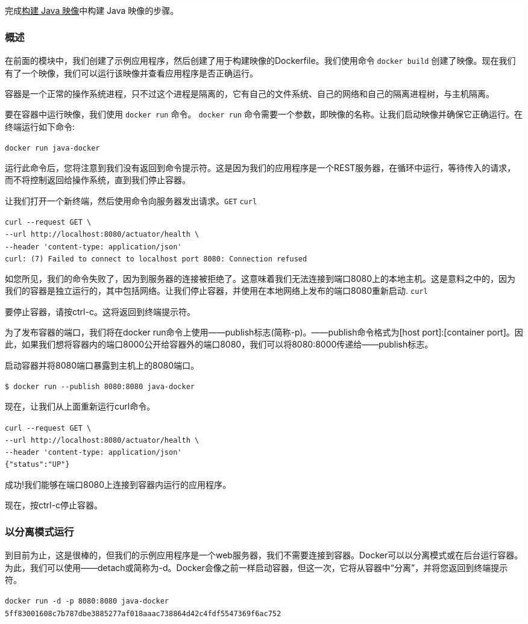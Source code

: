 完成[构建 Java 映像](https://docs.docker.com/language/java/build-images/)中构建 Java 映像的步骤。

### 概述

在前面的模块中，我们创建了示例应用程序，然后创建了用于构建映像的Dockerfile。我们使用命令 `docker build` 创建了映像。现在我们有了一个映像，我们可以运行该映像并查看应用程序是否正确运行。

容器是一个正常的操作系统进程，只不过这个进程是隔离的，它有自己的文件系统、自己的网络和自己的隔离进程树，与主机隔离。

要在容器中运行映像，我们使用 `docker run` 命令。 `docker run` 命令需要一个参数，即映像的名称。让我们启动映像并确保它正确运行。在终端运行如下命令:

```
docker run java-docker
```

运行此命令后，您将注意到我们没有返回到命令提示符。这是因为我们的应用程序是一个REST服务器，在循环中运行，等待传入的请求，而不将控制返回给操作系统，直到我们停止容器。

让我们打开一个新终端，然后使用命令向服务器发出请求。`GET` `curl`

```
curl --request GET \
--url http://localhost:8080/actuator/health \
--header 'content-type: application/json'
curl: (7) Failed to connect to localhost port 8080: Connection refused
```

如您所见，我们的命令失败了，因为到服务器的连接被拒绝了。这意味着我们无法连接到端口8080上的本地主机。这是意料之中的，因为我们的容器是独立运行的，其中包括网络。让我们停止容器，并使用在本地网络上发布的端口8080重新启动. `curl`

要停止容器，请按ctrl-c。这将返回到终端提示符。

为了发布容器的端口，我们将在docker run命令上使用——publish标志(简称-p)。——publish命令格式为[host port]:[container port]。因此，如果我们想将容器内的端口8000公开给容器外的端口8080，我们可以将8080:8000传递给——publish标志。

启动容器并将8080端口暴露到主机上的8080端口。

```
$ docker run --publish 8080:8080 java-docker
```

现在，让我们从上面重新运行curl命令。

```
curl --request GET \
--url http://localhost:8080/actuator/health \
--header 'content-type: application/json'
{"status":"UP"}
```

成功!我们能够在端口8080上连接到容器内运行的应用程序。

现在，按ctrl-c停止容器。

### 以分离模式运行

到目前为止，这是很棒的，但我们的示例应用程序是一个web服务器，我们不需要连接到容器。Docker可以以分离模式或在后台运行容器。为此，我们可以使用——detach或简称为-d。Docker会像之前一样启动容器，但这一次，它将从容器中“分离”，并将您返回到终端提示符。

```
docker run -d -p 8080:8080 java-docker
5ff83001608c7b787dbe3885277af018aaac738864d42c4fdf5547369f6ac752
```
